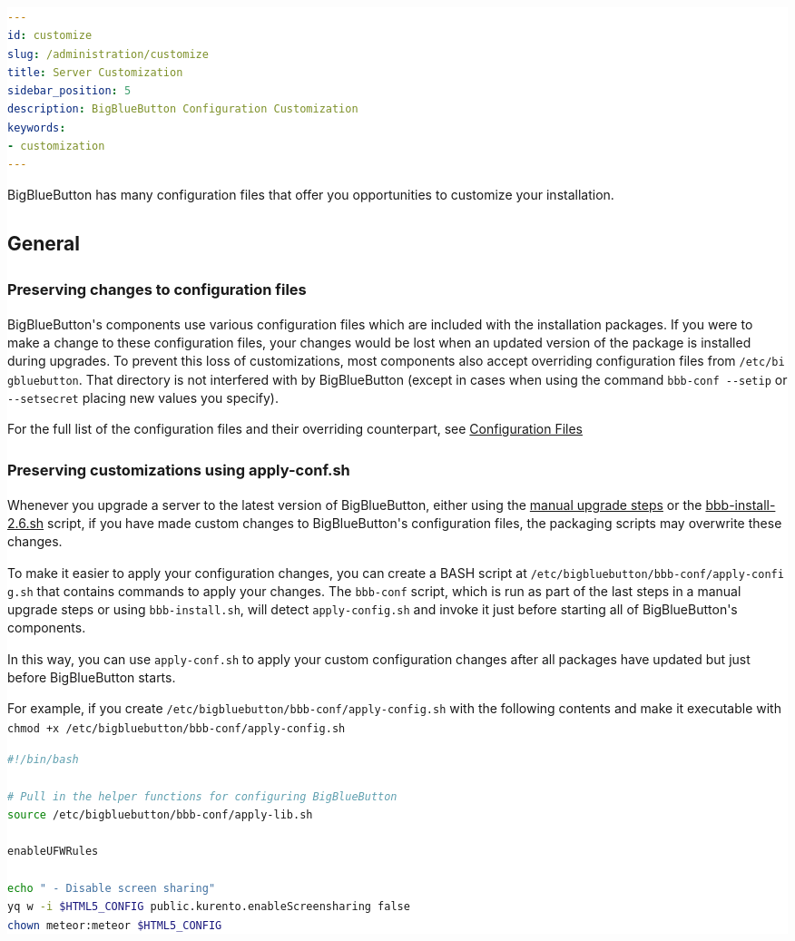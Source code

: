 ```yaml
---
id: customize
slug: /administration/customize
title: Server Customization
sidebar_position: 5
description: BigBlueButton Configuration Customization
keywords:
- customization
---
```


BigBlueButton has many configuration files that offer you opportunities to customize your installation.

## General

### Preserving changes to configuration files

BigBlueButton's components use various configuration files which are included with the installation packages. If you were to make a change to these configuration files, your changes would be lost when an updated version of the package is installed during upgrades. To prevent this loss of customizations, most components also accept overriding configuration files from `/etc/bigbluebutton`. That directory is not interfered with by BigBlueButton (except in cases when using the command `bbb-conf --setip` or `--setsecret` placing new values you specify). 

For the full list of the configuration files and their overriding counterpart, see [Configuration Files](/administration/configuration-files#local-overrides-for-configuration-settings)

### Preserving customizations using apply-conf.sh

Whenever you upgrade a server to the latest version of BigBlueButton, either using the [manual upgrade steps](/administration/install#upgrading-from-bigbluebutton-25) or the [bbb-install-2.6.sh](https://github.com/bigbluebutton/bbb-install) script, if you have made custom changes to BigBlueButton's configuration files, the packaging scripts may overwrite these changes.

To make it easier to apply your configuration changes, you can create a BASH script at `/etc/bigbluebutton/bbb-conf/apply-config.sh` that contains commands to apply your changes. The `bbb-conf` script, which is run as part of the last steps in a manual upgrade steps or using `bbb-install.sh`, will detect `apply-config.sh` and invoke it just before starting all of BigBlueButton's components.

In this way, you can use `apply-conf.sh` to apply your custom configuration changes after all packages have updated but just before BigBlueButton starts.

For example, if you create `/etc/bigbluebutton/bbb-conf/apply-config.sh` with the following contents and make it executable with `chmod +x /etc/bigbluebutton/bbb-conf/apply-config.sh`

```sh
#!/bin/bash

# Pull in the helper functions for configuring BigBlueButton
source /etc/bigbluebutton/bbb-conf/apply-lib.sh

enableUFWRules

echo " - Disable screen sharing"
yq w -i $HTML5_CONFIG public.kurento.enableScreensharing false
chown meteor:meteor $HTML5_CONFIG
```
